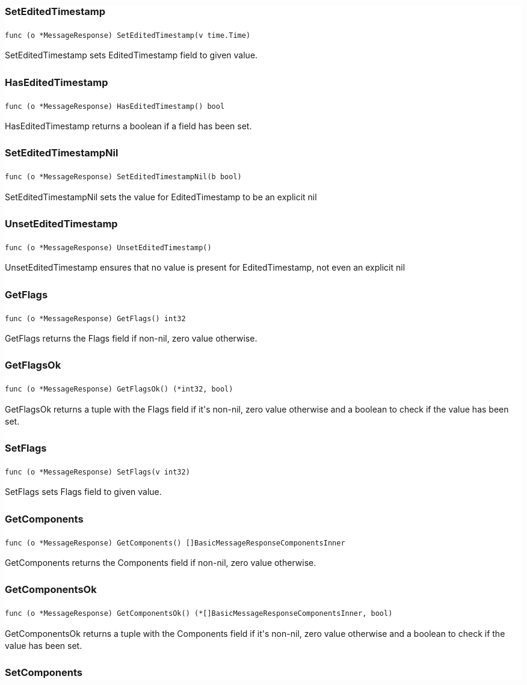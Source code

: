 ### SetEditedTimestamp

`func (o *MessageResponse) SetEditedTimestamp(v time.Time)`

SetEditedTimestamp sets EditedTimestamp field to given value.

### HasEditedTimestamp

`func (o *MessageResponse) HasEditedTimestamp() bool`

HasEditedTimestamp returns a boolean if a field has been set.

### SetEditedTimestampNil

`func (o *MessageResponse) SetEditedTimestampNil(b bool)`

 SetEditedTimestampNil sets the value for EditedTimestamp to be an explicit nil

### UnsetEditedTimestamp
`func (o *MessageResponse) UnsetEditedTimestamp()`

UnsetEditedTimestamp ensures that no value is present for EditedTimestamp, not even an explicit nil
### GetFlags

`func (o *MessageResponse) GetFlags() int32`

GetFlags returns the Flags field if non-nil, zero value otherwise.

### GetFlagsOk

`func (o *MessageResponse) GetFlagsOk() (*int32, bool)`

GetFlagsOk returns a tuple with the Flags field if it's non-nil, zero value otherwise
and a boolean to check if the value has been set.

### SetFlags

`func (o *MessageResponse) SetFlags(v int32)`

SetFlags sets Flags field to given value.


### GetComponents

`func (o *MessageResponse) GetComponents() []BasicMessageResponseComponentsInner`

GetComponents returns the Components field if non-nil, zero value otherwise.

### GetComponentsOk

`func (o *MessageResponse) GetComponentsOk() (*[]BasicMessageResponseComponentsInner, bool)`

GetComponentsOk returns a tuple with the Components field if it's non-nil, zero value otherwise
and a boolean to check if the value has been set.

### SetComponents
